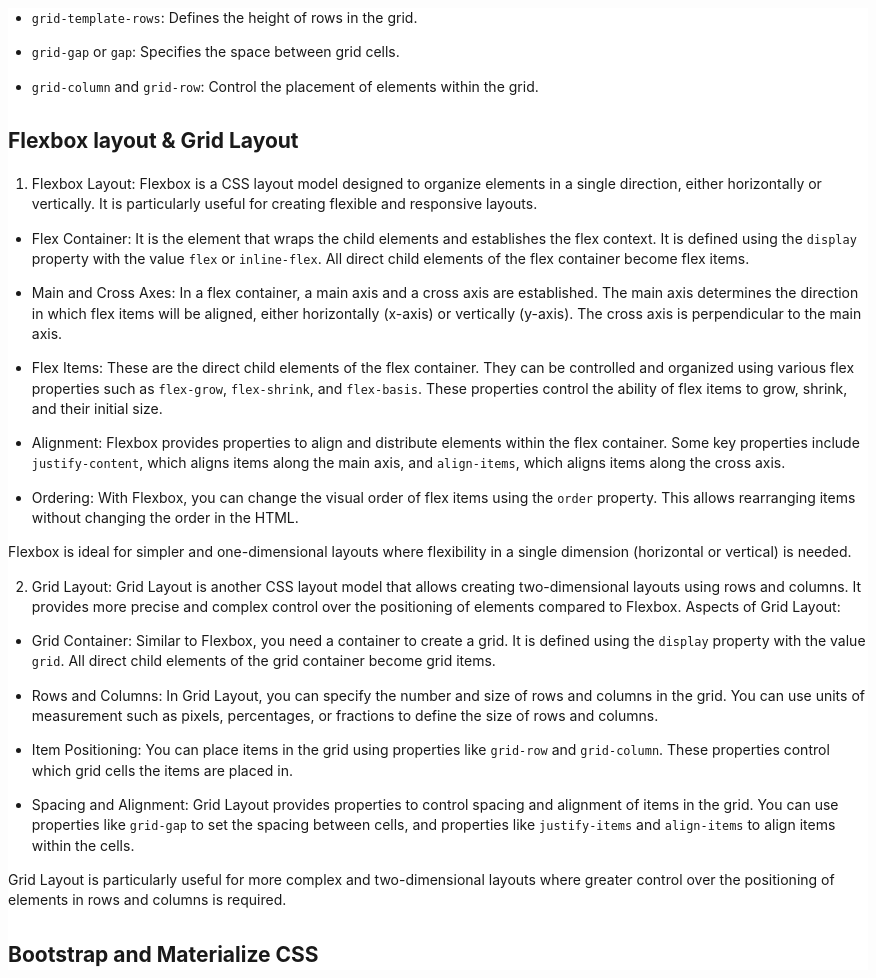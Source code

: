 - `grid-template-rows`: Defines the height of rows in the grid.

- `grid-gap` or `gap`: Specifies the space between grid cells.

- `grid-column` and `grid-row`: Control the placement of elements within the grid.

## Flexbox layout & Grid Layout

1. Flexbox Layout:
Flexbox is a CSS layout model designed to organize elements in a single direction, either horizontally or vertically. It is particularly useful for creating flexible and responsive layouts. 

- Flex Container: It is the element that wraps the child elements and establishes the flex context. It is defined using the `display` property with the value `flex` or `inline-flex`. All direct child elements of the flex container become flex items.

- Main and Cross Axes: In a flex container, a main axis and a cross axis are established. The main axis determines the direction in which flex items will be aligned, either horizontally (x-axis) or vertically (y-axis). The cross axis is perpendicular to the main axis.

- Flex Items: These are the direct child elements of the flex container. They can be controlled and organized using various flex properties such as `flex-grow`, `flex-shrink`, and `flex-basis`. These properties control the ability of flex items to grow, shrink, and their initial size.

- Alignment: Flexbox provides properties to align and distribute elements within the flex container. Some key properties include `justify-content`, which aligns items along the main axis, and `align-items`, which aligns items along the cross axis.

- Ordering: With Flexbox, you can change the visual order of flex items using the `order` property. This allows rearranging items without changing the order in the HTML.

Flexbox is ideal for simpler and one-dimensional layouts where flexibility in a single dimension (horizontal or vertical) is needed.

2. Grid Layout:
Grid Layout is another CSS layout model that allows creating two-dimensional layouts using rows and columns. It provides more precise and complex control over the positioning of elements compared to Flexbox. Aspects of Grid Layout:

- Grid Container: Similar to Flexbox, you need a container to create a grid. It is defined using the `display` property with the value `grid`. All direct child elements of the grid container become grid items.

- Rows and Columns: In Grid Layout, you can specify the number and size of rows and columns in the grid. You can use units of measurement such as pixels, percentages, or fractions to define the size of rows and columns.

- Item Positioning: You can place items in the grid using properties like `grid-row` and `grid-column`. These properties control which grid cells the items are placed in.

- Spacing and Alignment: Grid Layout provides properties to control spacing and alignment of items in the grid. You can use properties like `grid-gap` to set the spacing between cells, and properties like `justify-items` and `align-items` to align items within the cells.

Grid Layout is particularly useful for more complex and two-dimensional layouts where greater control over the positioning of elements in rows and columns is required.

## Bootstrap and Materialize CSS
